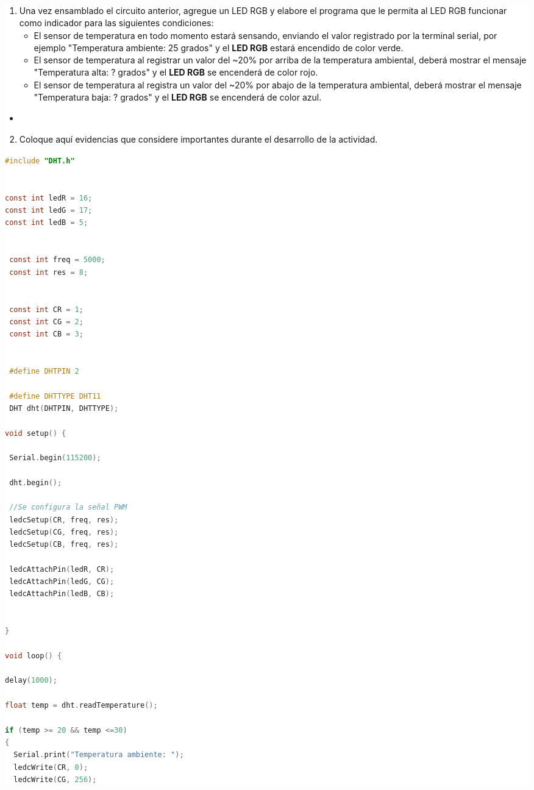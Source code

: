 1.  Una vez ensamblado el circuito anterior, agregue un LED RGB y elabore el programa que le permita al LED RGB funcionar como indicador para las siguientes condiciones:
    - El sensor de temperatura en todo momento estará sensando, enviando el valor registrado por la terminal serial, por ejemplo "Temperatura ambiente: 25 grados" y el **LED RGB** estará encendido de color verde.
    - El sensor de temperatura al registrar un valor del ~20% por arriba de la temperatura ambiental, deberá mostrar el mensaje "Temperatura alta: ? grados" y el **LED RGB** se encenderá de color rojo.
    - El sensor de temperatura al registra un valor del ~20% por abajo de la temperatura ambiental, deberá mostrar el mensaje "Temperatura baja: ? grados" y el **LED RGB** se encenderá de color azul.
  - 
2. Coloque aquí evidencias que considere importantes durante el desarrollo de la actividad.

```c
#include "DHT.h" 


const int ledR = 16;
const int ledG = 17;
const int ledB = 5;


 const int freq = 5000;
 const int res = 8;


 const int CR = 1;
 const int CG = 2;
 const int CB = 3;


 #define DHTPIN 2

 #define DHTTYPE DHT11
 DHT dht(DHTPIN, DHTTYPE);
 
void setup() {

 Serial.begin(115200);

 dht.begin();
 
 //Se configura la señal PWM
 ledcSetup(CR, freq, res);
 ledcSetup(CG, freq, res);
 ledcSetup(CB, freq, res);

 ledcAttachPin(ledR, CR);
 ledcAttachPin(ledG, CG);
 ledcAttachPin(ledB, CB);
 

}

void loop() {

delay(1000);

float temp = dht.readTemperature();

if (temp >= 20 && temp <=30)
{
  Serial.print("Temperatura ambiente: ");
  ledcWrite(CR, 0);
  ledcWrite(CG, 256);
```